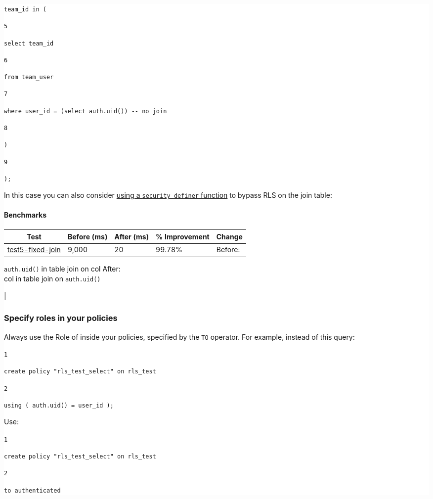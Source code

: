 `team_id in (   `

`5`

`select team_id   `

`6`

`from team_user   `

`7`

`where user_id = (select auth.uid()) -- no join   `

`8`

`)   `

`9`

`);   `

In this case you can also consider [using a `security definer` function](https://supabase.com/docs/guides/database/postgres/row-level-security#use-security-definer-functions) to bypass RLS on the join table:

#### Benchmarks

| Test | Before (ms) | After (ms) | % Improvement | Change |
| --- | --- | --- | --- | --- |
| [test5-fixed-join](https://github.com/GaryAustin1/RLS-Performance/tree/main/tests/test5-fixed-join) | 9,000 | 20 | 99.78% | Before:  
`auth.uid()` in table join on col
After:  
col in table join on `auth.uid()`

 |

### Specify roles in your policies

Always use the Role of inside your policies, specified by the `TO` operator. For example, instead of this query:

`1`

`create policy "rls_test_select" on rls_test   `

`2`

`using ( auth.uid() = user_id );   `

Use:

`1`

`create policy "rls_test_select" on rls_test   `

`2`

`to authenticated   `
